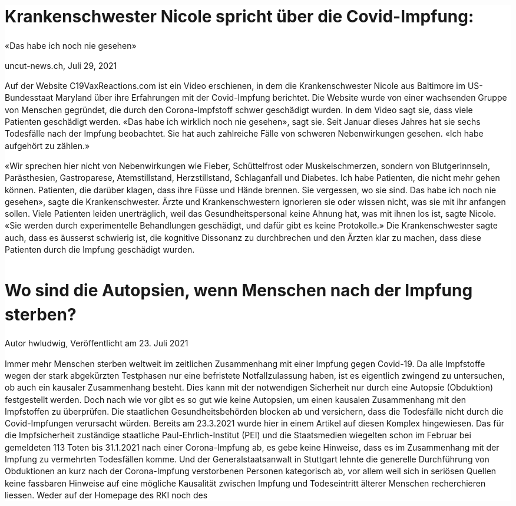 # Krankenschwester Nicole spricht über die Covid-Impfung:
 «Das habe ich noch nie gesehen»

uncut-news.ch, Juli 29, 2021

Auf der Website C19VaxReactions.com ist ein Video erschienen, in dem die Krankenschwester Nicole aus Baltimore im US-Bundesstaat Maryland über ihre Erfahrungen mit der Covid-Impfung berichtet. Die Website wurde
von einer wachsenden Gruppe von Menschen gegründet, die durch den Corona-Impfstoff schwer geschädigt
wurden.
In dem Video sagt sie, dass viele Patienten geschädigt werden. «Das habe ich wirklich noch nie gesehen», sagt
sie. Seit Januar dieses Jahres hat sie sechs Todesfälle nach der Impfung beobachtet. Sie hat auch zahlreiche Fälle
von schweren Nebenwirkungen gesehen. «Ich habe aufgehört zu zählen.»

«Wir sprechen hier nicht von Nebenwirkungen wie Fieber, Schüttelfrost oder Muskelschmerzen, sondern von
Blutgerinnseln, Parästhesien, Gastroparese, Atemstillstand, Herzstillstand, Schlaganfall und Diabetes. Ich habe
Patienten, die nicht mehr gehen können. Patienten, die darüber klagen, dass ihre Füsse und Hände brennen. Sie
vergessen, wo sie sind. Das habe ich noch nie gesehen», sagte die Krankenschwester.
Ärzte und Krankenschwestern ignorieren sie oder wissen nicht, was sie mit ihr anfangen sollen. Viele Patienten
leiden unerträglich, weil das Gesundheitspersonal keine Ahnung hat, was mit ihnen los ist, sagte Nicole. «Sie
werden durch experimentelle Behandlungen geschädigt, und dafür gibt es keine Protokolle.»
Die Krankenschwester sagte auch, dass es äusserst schwierig ist, die kognitive Dissonanz zu durchbrechen und
den Ärzten klar zu machen, dass diese Patienten durch die Impfung geschädigt wurden.

# Wo sind die Autopsien, wenn Menschen nach der Impfung sterben?

Autor hwludwig, Veröffentlicht am 23. Juli 2021

Immer mehr Menschen sterben weltweit im zeitlichen Zusammenhang mit einer Impfung gegen Covid-19. Da
alle Impfstoffe wegen der stark abgekürzten Testphasen nur eine befristete Notfallzulassung haben, ist es eigentlich zwingend zu untersuchen, ob auch ein kausaler Zusammenhang besteht. Dies kann mit der notwendigen
Sicherheit nur durch eine Autopsie (Obduktion) festgestellt werden. Doch nach wie vor gibt es so gut wie keine
Autopsien, um einen kausalen Zusammenhang mit den Impfstoffen zu überprüfen. Die staatlichen Gesundheitsbehörden blocken ab und versichern, dass die Todesfälle nicht durch die Covid-Impfungen verursacht würden.
Bereits am 23.3.2021 wurde hier in einem Artikel auf diesen Komplex hingewiesen. Das für die Impfsicherheit
zuständige staatliche Paul-Ehrlich-Institut (PEI) und die Staatsmedien wiegelten schon im Februar bei gemeldeten 113 Toten bis 31.1.2021 nach einer Corona-Impfung ab, es gebe keine Hinweise, dass es im Zusammenhang
mit der Impfung zu vermehrten Todesfällen komme. Und der Generalstaatsanwalt in Stuttgart lehnte die
generelle Durchführung von Obduktionen an kurz nach der Corona-Impfung verstorbenen Personen kategorisch
ab, vor allem weil sich in seriösen Quellen keine fassbaren Hinweise auf eine mögliche Kausalität zwischen
Impfung und Todeseintritt älterer Menschen recherchieren liessen. Weder auf der Homepage des RKI noch des
